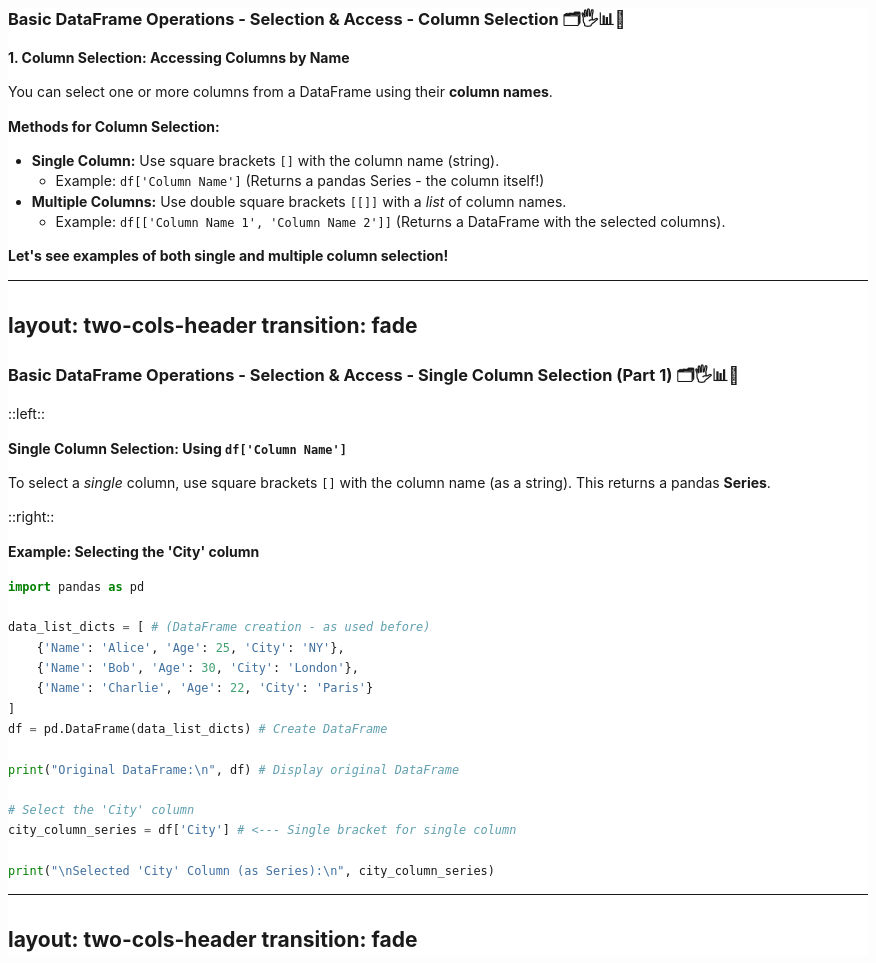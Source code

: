 ### Basic DataFrame Operations - Selection & Access - Column Selection 🗂️🖐️📊🐼

**1. Column Selection: Accessing Columns by Name**

You can select one or more columns from a DataFrame using their **column names**.

**Methods for Column Selection:**

*   **Single Column:** Use square brackets `[]` with the column name (string).
    *   Example: `df['Column Name']`  (Returns a pandas Series - the column itself!)
*   **Multiple Columns:** Use double square brackets `[[]]` with a *list* of column names.
    *   Example: `df[['Column Name 1', 'Column Name 2']]` (Returns a DataFrame with the selected columns).

**Let's see examples of both single and multiple column selection!**

---
layout: two-cols-header
transition: fade
---

### Basic DataFrame Operations - Selection & Access - Single Column Selection (Part 1) 🗂️🖐️📊🐼

::left::

**Single Column Selection: Using `df['Column Name']`**

To select a *single* column, use square brackets `[]` with the column name (as a string).  This returns a pandas **Series**.

::right::

**Example: Selecting the 'City' column**

```python
import pandas as pd

data_list_dicts = [ # (DataFrame creation - as used before)
    {'Name': 'Alice', 'Age': 25, 'City': 'NY'},
    {'Name': 'Bob', 'Age': 30, 'City': 'London'},
    {'Name': 'Charlie', 'Age': 22, 'City': 'Paris'}
]
df = pd.DataFrame(data_list_dicts) # Create DataFrame

print("Original DataFrame:\n", df) # Display original DataFrame

# Select the 'City' column
city_column_series = df['City'] # <--- Single bracket for single column

print("\nSelected 'City' Column (as Series):\n", city_column_series)
```
---
layout: two-cols-header
transition: fade
---
